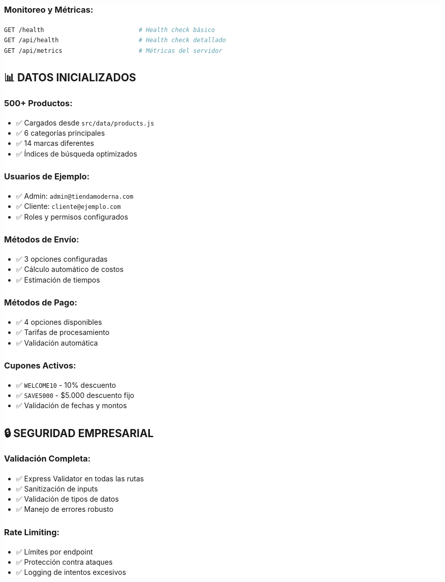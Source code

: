 ### **Monitoreo y Métricas:**
```bash
GET /health                          # Health check básico
GET /api/health                      # Health check detallado
GET /api/metrics                     # Métricas del servidor
```

## 📊 **DATOS INICIALIZADOS**

### **500+ Productos:**
- ✅ Cargados desde `src/data/products.js`
- ✅ 6 categorías principales
- ✅ 14 marcas diferentes
- ✅ Índices de búsqueda optimizados

### **Usuarios de Ejemplo:**
- ✅ Admin: `admin@tiendamoderna.com`
- ✅ Cliente: `cliente@ejemplo.com`
- ✅ Roles y permisos configurados

### **Métodos de Envío:**
- ✅ 3 opciones configuradas
- ✅ Cálculo automático de costos
- ✅ Estimación de tiempos

### **Métodos de Pago:**
- ✅ 4 opciones disponibles
- ✅ Tarifas de procesamiento
- ✅ Validación automática

### **Cupones Activos:**
- ✅ `WELCOME10` - 10% descuento
- ✅ `SAVE5000` - $5.000 descuento fijo
- ✅ Validación de fechas y montos

## 🔒 **SEGURIDAD EMPRESARIAL**

### **Validación Completa:**
- ✅ Express Validator en todas las rutas
- ✅ Sanitización de inputs
- ✅ Validación de tipos de datos
- ✅ Manejo de errores robusto

### **Rate Limiting:**
- ✅ Límites por endpoint
- ✅ Protección contra ataques
- ✅ Logging de intentos excesivos
